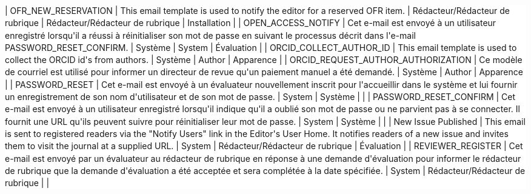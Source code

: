 | OFR_NEW_RESERVATION                   | This email template is used to notify the editor for a reserved OFR item.                                                                                                                                                                                                                                                                                                                                                                                                                                                                                          | Rédacteur/Rédacteur de rubrique | Rédacteur/Rédacteur de rubrique | Installation                    |
| OPEN_ACCESS_NOTIFY                    | Cet e-mail est envoyé à un utilisateur enregistré lorsqu'il a réussi à réinitialiser son mot de passe en suivant le processus décrit dans l'e-mail PASSWORD_RESET_CONFIRM.                                                                                                                                                                                                                                                                                                                                                                                       | Système                         | System                          | Évaluation                      |
| ORCID_COLLECT_AUTHOR_ID               | This email template is used to collect the ORCID id's from authors.                                                                                                                                                                                                                                                                                                                                                                                                                                                                                                | Système                         | Author                          | Apparence                       |
| ORCID_REQUEST_AUTHOR_AUTHORIZATION    | Ce modèle de courriel est utilisé pour informer un directeur de revue qu'un paiement manuel a été demandé.                                                                                                                                                                                                                                                                                                                                                                                                                                                         | Système                         | Author                          | Apparence                       |
| PASSWORD_RESET                          | Cet e-mail est envoyé à un évaluateur nouvellement inscrit pour l'accueillir dans le système et lui fournir un enregistrement de son nom d'utilisateur et de son mot de passe.                                                                                                                                                                                                                                                                                                                                                                                     | System                          | Système                         |                                 |
| PASSWORD_RESET_CONFIRM                | Cet e-mail est envoyé à un utilisateur enregistré lorsqu'il indique qu'il a oublié son mot de passe ou ne parvient pas à se connecter. Il fournit une URL qu'ils peuvent suivre pour réinitialiser leur mot de passe.                                                                                                                                                                                                                                                                                                                                              | System                          | Système                         |                                 |
| New Issue Published                     | This email is sent to registered readers via the "Notify Users" link in the Editor's User Home. It notifies readers of a new issue and invites them to visit the journal at a supplied URL.                                                                                                                                                                                                                                                                                                                                                                        | System                          | Rédacteur/Rédacteur de rubrique | Évaluation                      |
| REVIEWER_REGISTER                       | Cet e-mail est envoyé par un évaluateur au rédacteur de rubrique en réponse à une demande d'évaluation pour informer le rédacteur de rubrique que la demande d'évaluation a été acceptée et sera complétée à la date spécifiée.                                                                                                                                                                                                                                                                                                                                    | System                          | Rédacteur/Rédacteur de rubrique |                                 |